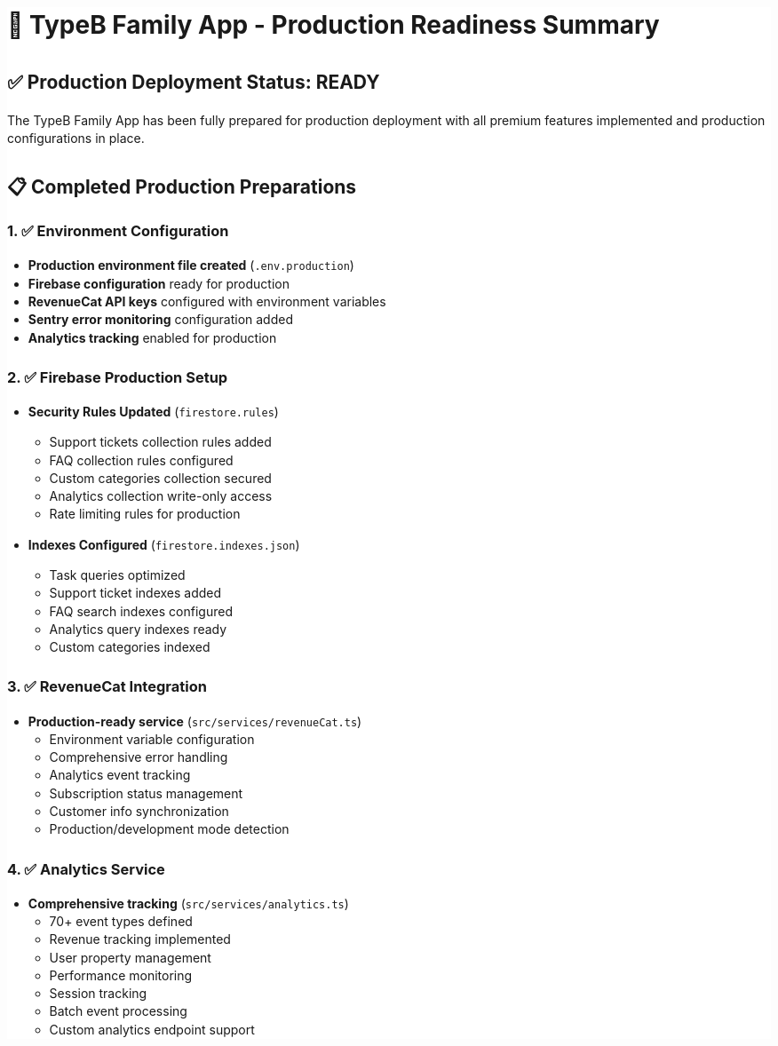 # 🚀 TypeB Family App - Production Readiness Summary

## ✅ Production Deployment Status: READY

The TypeB Family App has been fully prepared for production deployment with all premium features implemented and production configurations in place.

## 📋 Completed Production Preparations

### 1. ✅ Environment Configuration
- **Production environment file created** (`.env.production`)
- **Firebase configuration** ready for production
- **RevenueCat API keys** configured with environment variables
- **Sentry error monitoring** configuration added
- **Analytics tracking** enabled for production

### 2. ✅ Firebase Production Setup
- **Security Rules Updated** (`firestore.rules`)
  - Support tickets collection rules added
  - FAQ collection rules configured
  - Custom categories collection secured
  - Analytics collection write-only access
  - Rate limiting rules for production
  
- **Indexes Configured** (`firestore.indexes.json`)
  - Task queries optimized
  - Support ticket indexes added
  - FAQ search indexes configured
  - Analytics query indexes ready
  - Custom categories indexed

### 3. ✅ RevenueCat Integration
- **Production-ready service** (`src/services/revenueCat.ts`)
  - Environment variable configuration
  - Comprehensive error handling
  - Analytics event tracking
  - Subscription status management
  - Customer info synchronization
  - Production/development mode detection

### 4. ✅ Analytics Service
- **Comprehensive tracking** (`src/services/analytics.ts`)
  - 70+ event types defined
  - Revenue tracking implemented
  - User property management
  - Performance monitoring
  - Session tracking
  - Batch event processing
  - Custom analytics endpoint support
